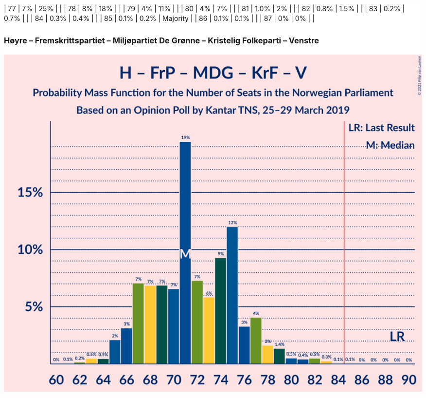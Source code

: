 | 77 | 7% | 25% |  |
| 78 | 8% | 18% |  |
| 79 | 4% | 11% |  |
| 80 | 4% | 7% |  |
| 81 | 1.0% | 2% |  |
| 82 | 0.8% | 1.5% |  |
| 83 | 0.2% | 0.7% |  |
| 84 | 0.3% | 0.4% |  |
| 85 | 0.1% | 0.2% | Majority |
| 86 | 0.1% | 0.1% |  |
| 87 | 0% | 0% |  |

### Høyre – Fremskrittspartiet – Miljøpartiet De Grønne – Kristelig Folkeparti – Venstre

![Graph with seats probability mass function not yet produced](2019-03-29-KantarTNS-coalitions-seats-pmf-h–frp–mdg–krf–v.png "Seats Probability Mass Function")
